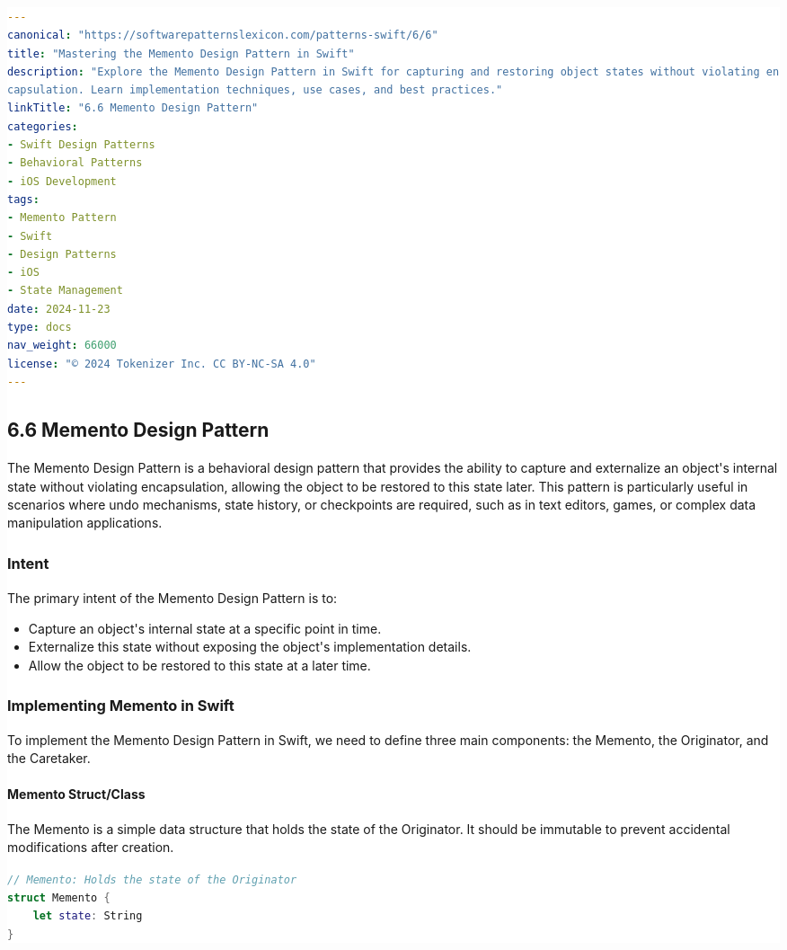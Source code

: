 ```yaml
---
canonical: "https://softwarepatternslexicon.com/patterns-swift/6/6"
title: "Mastering the Memento Design Pattern in Swift"
description: "Explore the Memento Design Pattern in Swift for capturing and restoring object states without violating encapsulation. Learn implementation techniques, use cases, and best practices."
linkTitle: "6.6 Memento Design Pattern"
categories:
- Swift Design Patterns
- Behavioral Patterns
- iOS Development
tags:
- Memento Pattern
- Swift
- Design Patterns
- iOS
- State Management
date: 2024-11-23
type: docs
nav_weight: 66000
license: "© 2024 Tokenizer Inc. CC BY-NC-SA 4.0"
---
```


## 6.6 Memento Design Pattern

The Memento Design Pattern is a behavioral design pattern that provides the ability to capture and externalize an object's internal state without violating encapsulation, allowing the object to be restored to this state later. This pattern is particularly useful in scenarios where undo mechanisms, state history, or checkpoints are required, such as in text editors, games, or complex data manipulation applications.

### Intent

The primary intent of the Memento Design Pattern is to:
- Capture an object's internal state at a specific point in time.
- Externalize this state without exposing the object's implementation details.
- Allow the object to be restored to this state at a later time.

### Implementing Memento in Swift

To implement the Memento Design Pattern in Swift, we need to define three main components: the Memento, the Originator, and the Caretaker.

#### Memento Struct/Class

The Memento is a simple data structure that holds the state of the Originator. It should be immutable to prevent accidental modifications after creation.

```swift
// Memento: Holds the state of the Originator
struct Memento {
    let state: String
}
```
